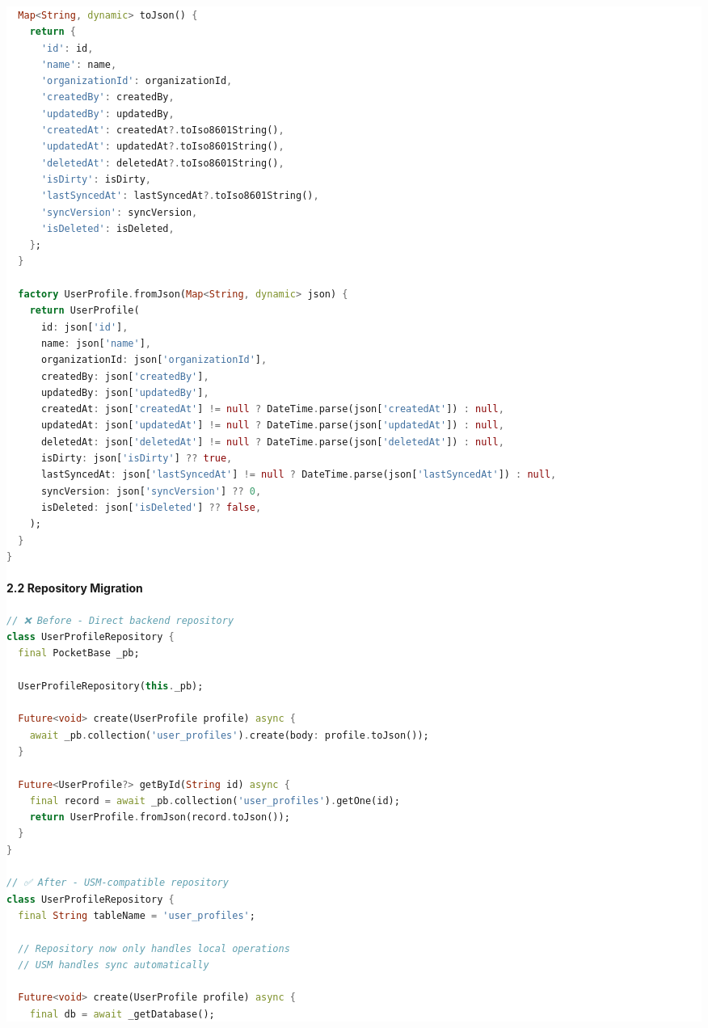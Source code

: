 ```dart
  Map<String, dynamic> toJson() {
    return {
      'id': id,
      'name': name,
      'organizationId': organizationId,
      'createdBy': createdBy,
      'updatedBy': updatedBy,
      'createdAt': createdAt?.toIso8601String(),
      'updatedAt': updatedAt?.toIso8601String(),
      'deletedAt': deletedAt?.toIso8601String(),
      'isDirty': isDirty,
      'lastSyncedAt': lastSyncedAt?.toIso8601String(),
      'syncVersion': syncVersion,
      'isDeleted': isDeleted,
    };
  }
  
  factory UserProfile.fromJson(Map<String, dynamic> json) {
    return UserProfile(
      id: json['id'],
      name: json['name'],
      organizationId: json['organizationId'],
      createdBy: json['createdBy'],
      updatedBy: json['updatedBy'],
      createdAt: json['createdAt'] != null ? DateTime.parse(json['createdAt']) : null,
      updatedAt: json['updatedAt'] != null ? DateTime.parse(json['updatedAt']) : null,
      deletedAt: json['deletedAt'] != null ? DateTime.parse(json['deletedAt']) : null,
      isDirty: json['isDirty'] ?? true,
      lastSyncedAt: json['lastSyncedAt'] != null ? DateTime.parse(json['lastSyncedAt']) : null,
      syncVersion: json['syncVersion'] ?? 0,
      isDeleted: json['isDeleted'] ?? false,
    );
  }
}
```

#### 2.2 Repository Migration

```dart
// ❌ Before - Direct backend repository
class UserProfileRepository {
  final PocketBase _pb;
  
  UserProfileRepository(this._pb);
  
  Future<void> create(UserProfile profile) async {
    await _pb.collection('user_profiles').create(body: profile.toJson());
  }
  
  Future<UserProfile?> getById(String id) async {
    final record = await _pb.collection('user_profiles').getOne(id);
    return UserProfile.fromJson(record.toJson());
  }
}

// ✅ After - USM-compatible repository
class UserProfileRepository {
  final String tableName = 'user_profiles';
  
  // Repository now only handles local operations
  // USM handles sync automatically
  
  Future<void> create(UserProfile profile) async {
    final db = await _getDatabase();
```